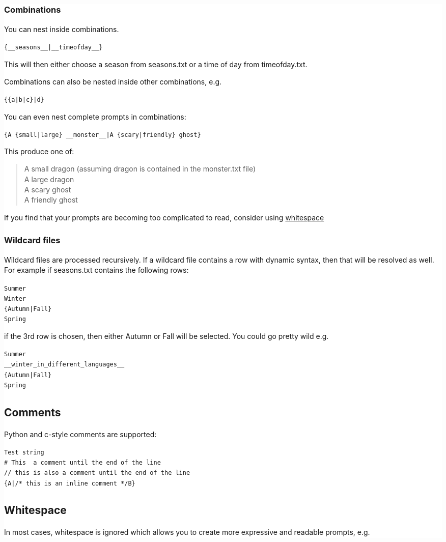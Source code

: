 ### Combinations
You can nest inside combinations.

    {__seasons__|__timeofday__}


This will then either choose a season from seasons.txt or a time of day from timeofday.txt.

Combinations can also be nested inside other combinations, e.g.

    {{a|b|c}|d}

You can even nest complete prompts in combinations:

	{A {small|large} __monster__|A {scary|friendly} ghost}

This produce one of:

> A small dragon (assuming dragon is contained in the monster.txt file)<br>
> A large dragon<br>
> A scary ghost<br>
> A friendly ghost<br>

If you find that your prompts are becoming too complicated to read, consider using [whitespace](#whitespace)

### Wildcard files
Wildcard files are processed recursively. If a wildcard file contains a row with dynamic syntax, then that will be resolved as well. For example if seasons.txt contains the following rows:

	Summer
	Winter
	{Autumn|Fall}
	Spring

if the 3rd row is chosen, then either Autumn or Fall will be selected. You could go pretty wild e.g.

	Summer
	__winter_in_different_languages__
	{Autumn|Fall}
	Spring

## Comments
Python and c-style comments are supported:

    Test string
    # This  a comment until the end of the line
    // this is also a comment until the end of the line
    {A|/* this is an inline comment */B}

## Whitespace
In most cases, whitespace is ignored which allows you to create more expressive and readable prompts, e.g.
